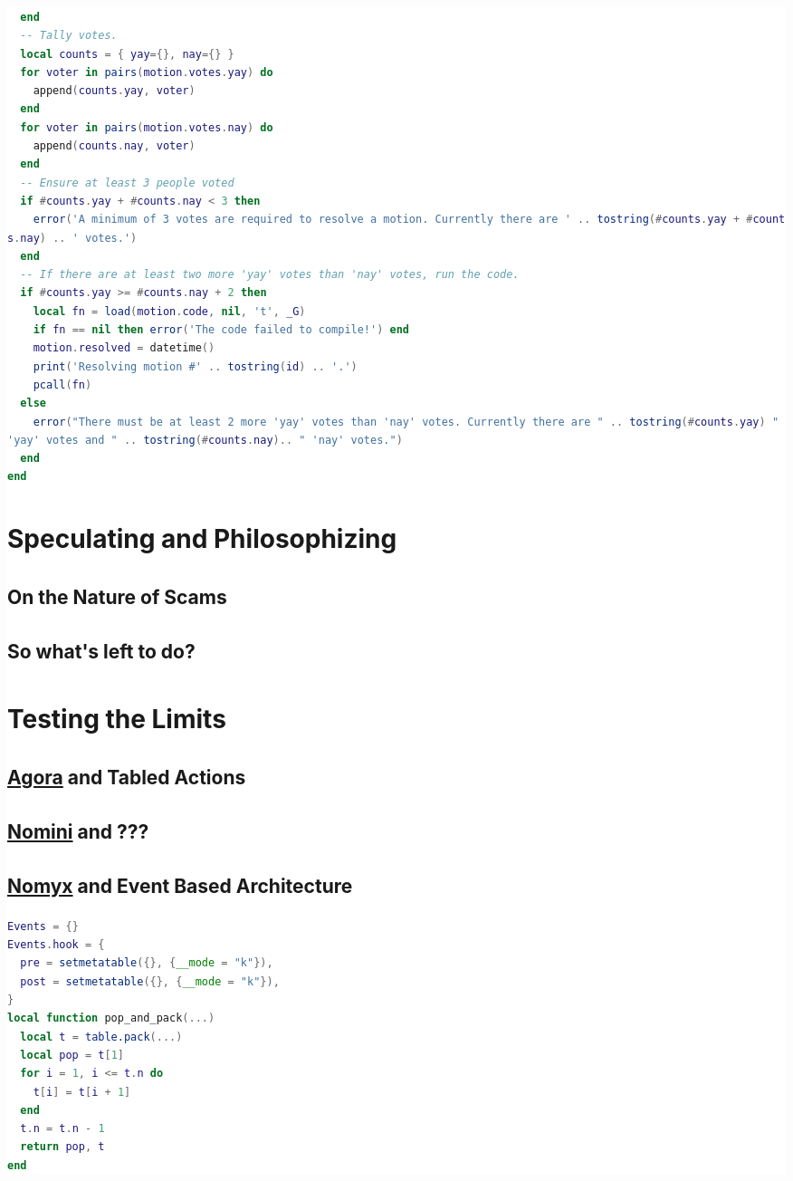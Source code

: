 ```lua
  end
  -- Tally votes.
  local counts = { yay={}, nay={} }
  for voter in pairs(motion.votes.yay) do
    append(counts.yay, voter)
  end
  for voter in pairs(motion.votes.nay) do
    append(counts.nay, voter)
  end
  -- Ensure at least 3 people voted
  if #counts.yay + #counts.nay < 3 then
    error('A minimum of 3 votes are required to resolve a motion. Currently there are ' .. tostring(#counts.yay + #counts.nay) .. ' votes.')
  end
  -- If there are at least two more 'yay' votes than 'nay' votes, run the code.
  if #counts.yay >= #counts.nay + 2 then
    local fn = load(motion.code, nil, 't', _G)
    if fn == nil then error('The code failed to compile!') end
    motion.resolved = datetime()
    print('Resolving motion #' .. tostring(id) .. '.')
    pcall(fn)
  else
    error("There must be at least 2 more 'yay' votes than 'nay' votes. Currently there are " .. tostring(#counts.yay) " 'yay' votes and " .. tostring(#counts.nay).. " 'nay' votes.")
  end
end
```

# Speculating and Philosophizing

## On the Nature of Scams

## So what's left to do?

# Testing the Limits

## [Agora](https://agoranomic.com) and Tabled Actions

## [Nomini](https://crowsworth.itch.io/nomini) and ???

## [Nomyx](https://github.com/nomyx/Nomyx) and Event Based Architecture

```lua
Events = {}
Events.hook = {
  pre = setmetatable({}, {__mode = "k"}),
  post = setmetatable({}, {__mode = "k"}),
}
local function pop_and_pack(...)
  local t = table.pack(...)
  local pop = t[1]
  for i = 1, i <= t.n do
    t[i] = t[i + 1]
  end
  t.n = t.n - 1
  return pop, t
end
```